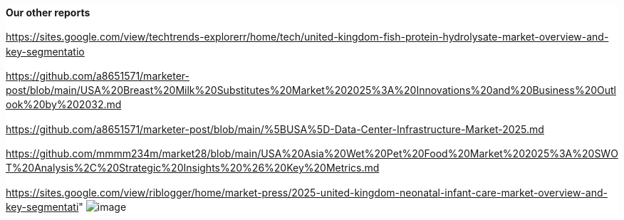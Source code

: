 <strong>Our other reports</strong>

<a href=https://sites.google.com/view/techtrends-explorerr/home/tech/united-kingdom-fish-protein-hydrolysate-market-overview-and-key-segmentatio>https://sites.google.com/view/techtrends-explorerr/home/tech/united-kingdom-fish-protein-hydrolysate-market-overview-and-key-segmentatio</a>

<a href=https://github.com/a8651571/marketer-post/blob/main/USA%20Breast%20Milk%20Substitutes%20Market%202025%3A%20Innovations%20and%20Business%20Outlook%20by%202032.md>https://github.com/a8651571/marketer-post/blob/main/USA%20Breast%20Milk%20Substitutes%20Market%202025%3A%20Innovations%20and%20Business%20Outlook%20by%202032.md</a>

<a href=https://github.com/a8651571/marketer-post/blob/main/%5BUSA%5D-Data-Center-Infrastructure-Market-2025.md>https://github.com/a8651571/marketer-post/blob/main/%5BUSA%5D-Data-Center-Infrastructure-Market-2025.md</a>

<a href=https://github.com/mmmm234m/market28/blob/main/USA%20Asia%20Wet%20Pet%20Food%20Market%202025%3A%20SWOT%20Analysis%2C%20Strategic%20Insights%20%26%20Key%20Metrics.md>https://github.com/mmmm234m/market28/blob/main/USA%20Asia%20Wet%20Pet%20Food%20Market%202025%3A%20SWOT%20Analysis%2C%20Strategic%20Insights%20%26%20Key%20Metrics.md</a>

<a href=https://sites.google.com/view/riblogger/home/market-press/2025-united-kingdom-neonatal-infant-care-market-overview-and-key-segmentati>https://sites.google.com/view/riblogger/home/market-press/2025-united-kingdom-neonatal-infant-care-market-overview-and-key-segmentati</a>"
![image](https://github.com/user-attachments/assets/cd67600a-2b92-40e7-b86c-910e06f0867b)
